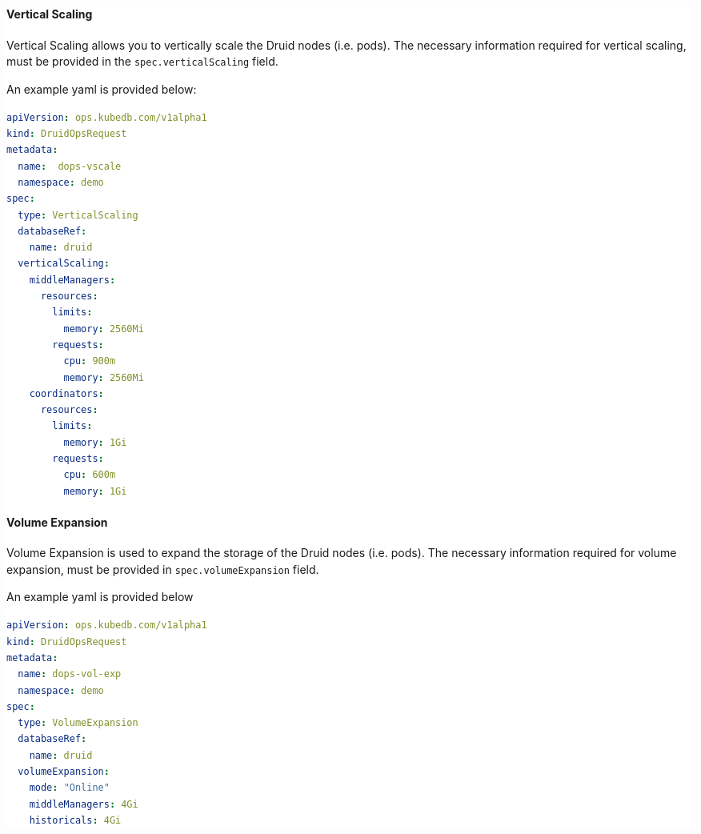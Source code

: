 #### Vertical Scaling
Vertical Scaling allows you to vertically scale the Druid nodes (i.e. pods). The necessary information required for vertical scaling, must be provided in the `spec.verticalScaling` field.

An example yaml is provided below:

```yaml
apiVersion: ops.kubedb.com/v1alpha1
kind: DruidOpsRequest
metadata:
  name:  dops-vscale
  namespace: demo
spec:
  type: VerticalScaling
  databaseRef:
    name: druid
  verticalScaling:
    middleManagers:
      resources:
        limits:
          memory: 2560Mi
        requests:
          cpu: 900m
          memory: 2560Mi
    coordinators:
      resources:
        limits:
          memory: 1Gi
        requests:
          cpu: 600m
          memory: 1Gi
```

#### Volume Expansion

Volume Expansion is used to expand the storage of the Druid nodes (i.e. pods). The necessary information required for volume expansion, must be provided in `spec.volumeExpansion` field.

An example yaml is provided below

```yaml
apiVersion: ops.kubedb.com/v1alpha1
kind: DruidOpsRequest
metadata:
  name: dops-vol-exp
  namespace: demo
spec:
  type: VolumeExpansion
  databaseRef:
    name: druid
  volumeExpansion:
    mode: "Online"
    middleManagers: 4Gi
    historicals: 4Gi
```
